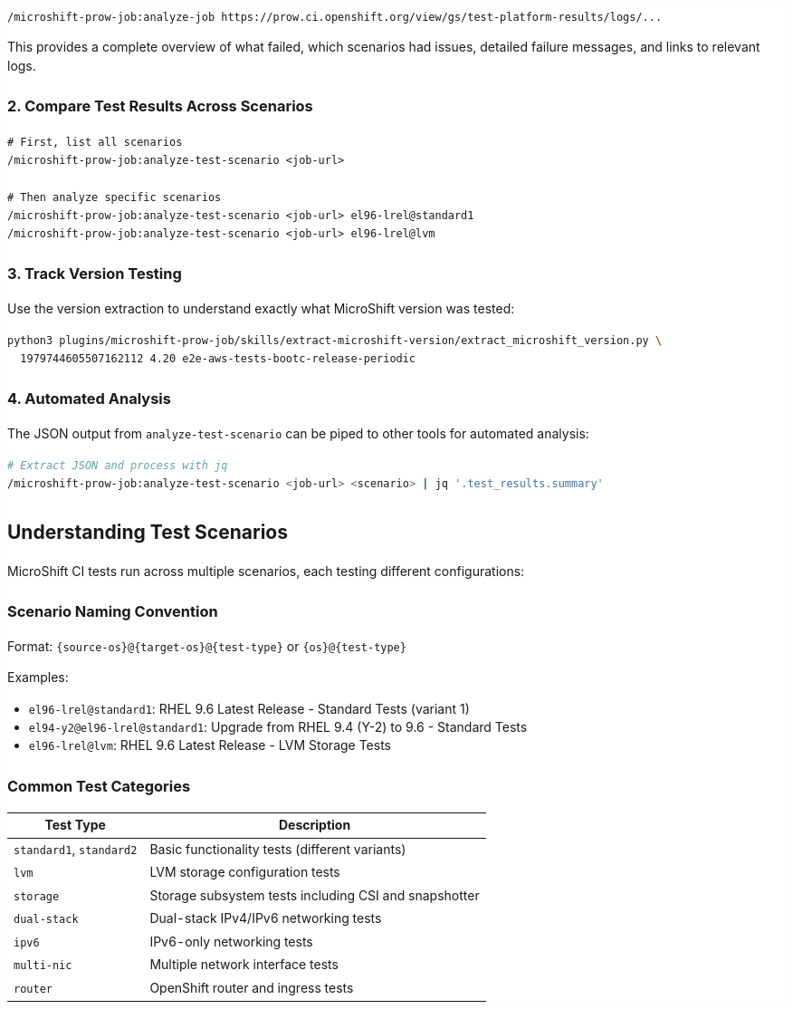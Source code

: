 ```
/microshift-prow-job:analyze-job https://prow.ci.openshift.org/view/gs/test-platform-results/logs/...
```

This provides a complete overview of what failed, which scenarios had issues, detailed failure messages, and links to relevant logs.

### 2. Compare Test Results Across Scenarios

```
# First, list all scenarios
/microshift-prow-job:analyze-test-scenario <job-url>

# Then analyze specific scenarios
/microshift-prow-job:analyze-test-scenario <job-url> el96-lrel@standard1
/microshift-prow-job:analyze-test-scenario <job-url> el96-lrel@lvm
```

### 3. Track Version Testing

Use the version extraction to understand exactly what MicroShift version was tested:

```bash
python3 plugins/microshift-prow-job/skills/extract-microshift-version/extract_microshift_version.py \
  1979744605507162112 4.20 e2e-aws-tests-bootc-release-periodic
```

### 4. Automated Analysis

The JSON output from `analyze-test-scenario` can be piped to other tools for automated analysis:

```bash
# Extract JSON and process with jq
/microshift-prow-job:analyze-test-scenario <job-url> <scenario> | jq '.test_results.summary'
```

## Understanding Test Scenarios

MicroShift CI tests run across multiple scenarios, each testing different configurations:

### Scenario Naming Convention

Format: `{source-os}@{target-os}@{test-type}` or `{os}@{test-type}`

Examples:
- `el96-lrel@standard1`: RHEL 9.6 Latest Release - Standard Tests (variant 1)
- `el94-y2@el96-lrel@standard1`: Upgrade from RHEL 9.4 (Y-2) to 9.6 - Standard Tests
- `el96-lrel@lvm`: RHEL 9.6 Latest Release - LVM Storage Tests

### Common Test Categories

| Test Type | Description |
|-----------|-------------|
| `standard1`, `standard2` | Basic functionality tests (different variants) |
| `lvm` | LVM storage configuration tests |
| `storage` | Storage subsystem tests including CSI and snapshotter |
| `dual-stack` | Dual-stack IPv4/IPv6 networking tests |
| `ipv6` | IPv6-only networking tests |
| `multi-nic` | Multiple network interface tests |
| `router` | OpenShift router and ingress tests |